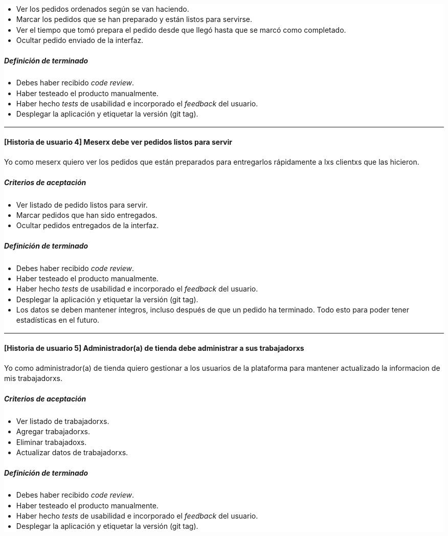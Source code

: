 * Ver los pedidos ordenados según se van haciendo.
* Marcar los pedidos que se han preparado y están listos para servirse.
* Ver el tiempo que tomó prepara el pedido desde que llegó hasta que se
  marcó como completado.
* Ocultar pedido enviado de la interfaz.

##### Definición de terminado

* Debes haber recibido _code review_.
* Haber testeado el producto manualmente.
* Haber hecho _tests_ de usabilidad e incorporado el _feedback_ del usuario.
* Desplegar la aplicación y etiquetar la versión (git tag).

***

#### [Historia de usuario 4] Meserx debe ver pedidos listos para servir

Yo como meserx quiero ver los pedidos que están preparados para entregarlos
rápidamente a lxs clientxs que las hicieron.

##### Criterios de aceptación

* Ver listado de pedido listos para servir.
* Marcar pedidos que han sido entregados.
* Ocultar pedidos entregados de la interfaz.

##### Definición de terminado

* Debes haber recibido _code review_.
* Haber testeado el producto manualmente.
* Haber hecho _tests_ de usabilidad e incorporado el _feedback_ del usuario.
* Desplegar la aplicación y etiquetar la versión (git tag).
* Los datos se deben mantener íntegros, incluso después de que un pedido ha
  terminado. Todo esto para poder tener estadísticas en el futuro.

***

#### [Historia de usuario 5] Administrador(a) de tienda debe administrar a sus trabajadorxs

Yo como administrador(a) de tienda quiero gestionar a los usuarios de
la plataforma para mantener actualizado la informacion de mis trabajadorxs.

##### Criterios de aceptación

* Ver listado de trabajadorxs.
* Agregar trabajadorxs.
* Eliminar trabajadoxs.
* Actualizar datos de trabajadorxs.

##### Definición de terminado

* Debes haber recibido _code review_.
* Haber testeado el producto manualmente.
* Haber hecho _tests_ de usabilidad e incorporado el _feedback_ del usuario.
* Desplegar la aplicación y etiquetar la versión (git tag).
